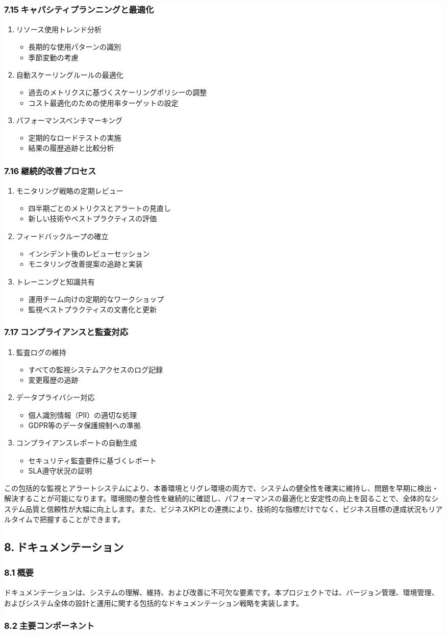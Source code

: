 ### 7.15 キャパシティプランニングと最適化

1. リソース使用トレンド分析
   - 長期的な使用パターンの識別
   - 季節変動の考慮

2. 自動スケーリングルールの最適化
   - 過去のメトリクスに基づくスケーリングポリシーの調整
   - コスト最適化のための使用率ターゲットの設定

3. パフォーマンスベンチマーキング
   - 定期的なロードテストの実施
   - 結果の履歴追跡と比較分析

### 7.16 継続的改善プロセス

1. モニタリング戦略の定期レビュー
   - 四半期ごとのメトリクスとアラートの見直し
   - 新しい技術やベストプラクティスの評価

2. フィードバックループの確立
   - インシデント後のレビューセッション
   - モニタリング改善提案の追跡と実装

3. トレーニングと知識共有
   - 運用チーム向けの定期的なワークショップ
   - 監視ベストプラクティスの文書化と更新

### 7.17 コンプライアンスと監査対応

1. 監査ログの維持
   - すべての監視システムアクセスのログ記録
   - 変更履歴の追跡

2. データプライバシー対応
   - 個人識別情報（PII）の適切な処理
   - GDPR等のデータ保護規制への準拠

3. コンプライアンスレポートの自動生成
   - セキュリティ監査要件に基づくレポート
   - SLA遵守状況の証明

この包括的な監視とアラートシステムにより、本番環境とリグレ環境の両方で、システムの健全性を確実に維持し、問題を早期に検出・解決することが可能になります。環境間の整合性を継続的に確認し、パフォーマンスの最適化と安定性の向上を図ることで、全体的なシステム品質と信頼性が大幅に向上します。また、ビジネスKPIとの連携により、技術的な指標だけでなく、ビジネス目標の達成状況もリアルタイムで把握することができます。

## 8. ドキュメンテーション

### 8.1 概要
ドキュメンテーションは、システムの理解、維持、および改善に不可欠な要素です。本プロジェクトでは、バージョン管理、環境管理、およびシステム全体の設計と運用に関する包括的なドキュメンテーション戦略を実装します。

### 8.2 主要コンポーネント

